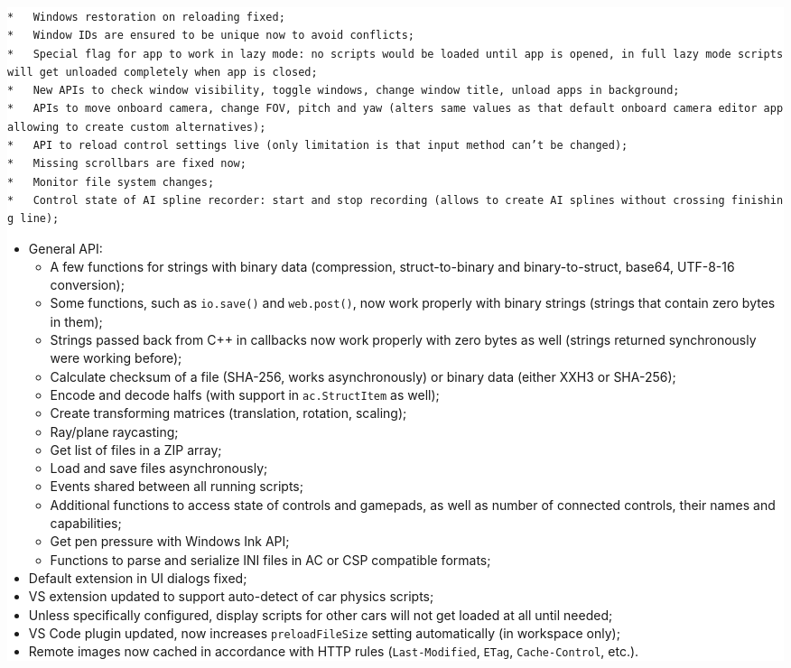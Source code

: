     *   Windows restoration on reloading fixed;
    *   Window IDs are ensured to be unique now to avoid conflicts;
    *   Special flag for app to work in lazy mode: no scripts would be loaded until app is opened, in full lazy mode scripts will get unloaded completely when app is closed;
    *   New APIs to check window visibility, toggle windows, change window title, unload apps in background;
    *   APIs to move onboard camera, change FOV, pitch and yaw (alters same values as that default onboard camera editor app allowing to create custom alternatives);
    *   API to reload control settings live (only limitation is that input method can’t be changed);
    *   Missing scrollbars are fixed now;
    *   Monitor file system changes;
    *   Control state of AI spline recorder: start and stop recording (allows to create AI splines without crossing finishing line);
*   General API:
    *   A few functions for strings with binary data (compression, struct-to-binary and binary-to-struct, base64, UTF-8-16 conversion);
    *   Some functions, such as `io.save()` and `web.post()`, now work properly with binary strings (strings that contain zero bytes in them);
    *   Strings passed back from C++ in callbacks now work properly with zero bytes as well (strings returned synchronously were working before);
    *   Calculate checksum of a file (SHA-256, works asynchronously) or binary data (either XXH3 or SHA-256);
    *   Encode and decode halfs (with support in `ac.StructItem` as well);
    *   Create transforming matrices (translation, rotation, scaling);
    *   Ray/plane raycasting;
    *   Get list of files in a ZIP array;
    *   Load and save files asynchronously;
    *   Events shared between all running scripts;
    *   Additional functions to access state of controls and gamepads, as well as number of connected controls, their names and capabilities;
    *   Get pen pressure with Windows Ink API;
    *   Functions to parse and serialize INI files in AC or CSP compatible formats;
*   Default extension in UI dialogs fixed;
*   VS extension updated to support auto-detect of car physics scripts;
*   Unless specifically configured, display scripts for other cars will not get loaded at all until needed;
*   VS Code plugin updated, now increases `preloadFileSize` setting automatically (in workspace only);
*   Remote images now cached in accordance with HTTP rules (`Last-Modified`, `ETag`, `Cache-Control`, etc.).
